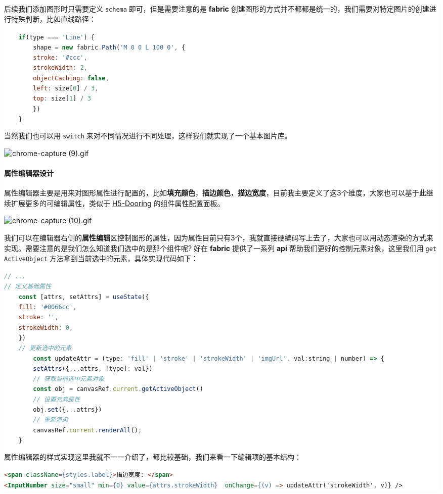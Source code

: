 后续我们添加图形时只需要定义 `schema` 即可，但是需要注意的是 **fabric** 创建图形的方式并不都都是统一的，我们需要对特定图片的创建进行特殊判断，比如直线路径：

```js
    if(type === 'Line') {
        shape = new fabric.Path('M 0 0 L 100 0', {
        stroke: '#ccc',
        strokeWidth: 2,
        objectCaching: false,
        left: size[0] / 3,
        top: size[1] / 3
        })
    }
```

当然我们也可以用 `switch` 来对不同情况进行不同处理，这样我们就实现了一个基本图片库。

![chrome-capture (9).gif](/images/jueJin/bd8ccc733653424.png)

#### 属性编辑器设计

属性编辑器主要是用来对图形属性进行配置的，比如**填充颜色**，**描边颜色**，**描边宽度**，目前我主要定义了这3个维度，大家也可以基于此继续扩展更多的可编辑属性，类似于 [H5-Dooring](https://link.juejin.cn?target=http%3A%2F%2Fh5.dooring.cn%2Fh5_plus "http://h5.dooring.cn/h5_plus") 的组件属性配置面板。

![chrome-capture (10).gif](/images/jueJin/4d195e1044024b7.png)

我们可以在编辑器右侧的**属性编辑**区控制图形的属性，因为属性目前只有3个，我就直接硬编码写上去了，大家也可以用动态渲染的方式来实现。需要注意的是我们怎么知道我们选中的是那个组件呢? 好在 **fabric** 提供了一系列 **api** 帮助我们更好的控制元素对象，这里我们用 `getActiveObject` 方法拿到当前选中的元素，具体实现代码如下：

```js
// ...
// 定义基础属性
    const [attrs, setAttrs] = useState({
    fill: '#0066cc',
    stroke: '',
    strokeWidth: 0,
    })
    // 更新选中的元素
        const updateAttr = (type: 'fill' | 'stroke' | 'strokeWidth' | 'imgUrl', val:string | number) => {
        setAttrs({...attrs, [type]: val})
        // 获取当前选中元素对象
        const obj = canvasRef.current.getActiveObject()
        // 设置元素属性
        obj.set({...attrs})
        // 重新渲染
        canvasRef.current.renderAll();
    }
```

属性编辑器的样式实现这里我就不一一介绍了，都比较基础，我们来看一下编辑项的基本结构：

```html
<span className={styles.label}>描边宽度: </span>
<InputNumber size="small" min={0} value={attrs.strokeWidth}  onChange={(v) => updateAttr('strokeWidth', v)} />
```
